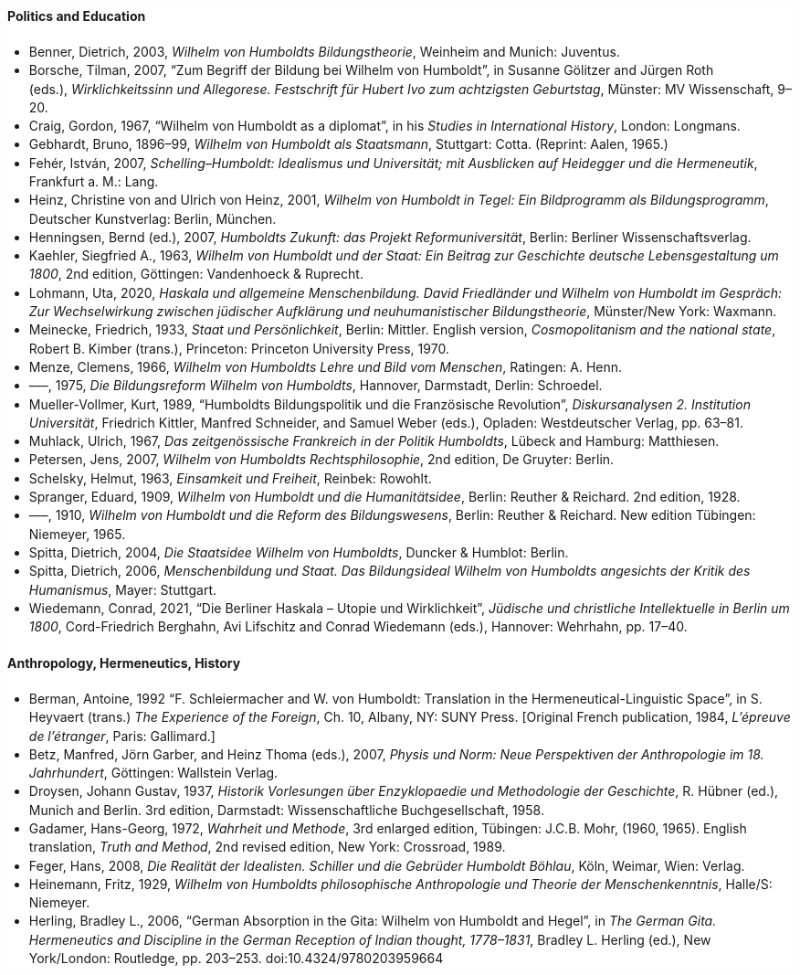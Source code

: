 #### Politics and Education

* Benner, Dietrich, 2003, *Wilhelm von Humboldts Bildungstheorie*, Weinheim and Munich: Juventus.
* Borsche, Tilman, 2007, “Zum Begriff der Bildung bei Wilhelm von Humboldt”, in Susanne Gölitzer and Jürgen Roth (eds.), *Wirklichkeitssinn und Allegorese. Festschrift für Hubert Ivo zum achtzigsten Geburtstag*, Münster: MV Wissenschaft, 9–20.
* Craig, Gordon, 1967, “Wilhelm von Humboldt as a diplomat”, in his *Studies in International History*, London: Longmans.
* Gebhardt, Bruno, 1896–99, *Wilhelm von Humboldt als Staatsmann*, Stuttgart: Cotta. (Reprint: Aalen, 1965.)
* Fehér, István, 2007, *Schelling–Humboldt: Idealismus und Universität; mit Ausblicken auf Heidegger und die Hermeneutik*, Frankfurt a. M.: Lang.
* Heinz, Christine von and Ulrich von Heinz, 2001, *Wilhelm von Humboldt in Tegel: Ein Bildprogramm als Bildungsprogramm*, Deutscher Kunstverlag: Berlin, München.
* Henningsen, Bernd (ed.), 2007, *Humboldts Zukunft: das Projekt Reformuniversität*, Berlin: Berliner Wissenschaftsverlag.
* Kaehler, Siegfried A., 1963, *Wilhelm von Humboldt und der Staat: Ein Beitrag zur Geschichte deutsche Lebensgestaltung um 1800*, 2nd edition, Göttingen: Vandenhoeck & Ruprecht.
* Lohmann, Uta, 2020, *Haskala und allgemeine Menschenbildung. David Friedländer und Wilhelm von Humboldt im Gespräch: Zur Wechselwirkung zwischen jüdischer Aufklärung und neuhumanistischer Bildungstheorie*, Münster/New York: Waxmann.
* Meinecke, Friedrich, 1933, *Staat und Persönlichkeit*, Berlin: Mittler. English version, *Cosmopolitanism and the national state*, Robert B. Kimber (trans.), Princeton: Princeton University Press, 1970.
* Menze, Clemens, 1966, *Wilhelm von Humboldts Lehre und Bild vom Menschen*, Ratingen: A. Henn.
* –––, 1975, *Die Bildungsreform Wilhelm von Humboldts*, Hannover, Darmstadt, Derlin: Schroedel.
* Mueller-Vollmer, Kurt, 1989, “Humboldts Bildungspolitik und die Französische Revolution”, *Diskursanalysen 2. Institution Universität*, Friedrich Kittler, Manfred Schneider, and Samuel Weber (eds.), Opladen: Westdeutscher Verlag, pp. 63–81.
* Muhlack, Ulrich, 1967, *Das zeitgenössische Frankreich in der Politik Humboldts*, Lübeck and Hamburg: Matthiesen.
* Petersen, Jens, 2007, *Wilhelm von Humboldts Rechtsphilosophie*, 2nd edition, De Gruyter: Berlin.
* Schelsky, Helmut, 1963, *Einsamkeit und Freiheit*, Reinbek: Rowohlt.
* Spranger, Eduard, 1909, *Wilhelm von Humboldt und die Humanitätsidee*, Berlin: Reuther & Reichard. 2nd edition, 1928.
* –––, 1910, *Wilhelm von Humboldt und die Reform des Bildungswesens*, Berlin: Reuther & Reichard. New edition Tübingen: Niemeyer, 1965.
* Spitta, Dietrich, 2004, *Die Staatsidee Wilhelm von Humboldts*, Duncker & Humblot: Berlin.
* Spitta, Dietrich, 2006, *Menschenbildung und Staat. Das Bildungsideal Wilhelm von Humboldts angesichts der Kritik des Humanismus*, Mayer: Stuttgart.
* Wiedemann, Conrad, 2021, “Die Berliner Haskala – Utopie und Wirklichkeit”, *Jüdische und christliche Intellektuelle in Berlin um 1800*, Cord-Friedrich Berghahn, Avi Lifschitz and Conrad Wiedemann (eds.), Hannover: Wehrhahn, pp. 17–40.

#### Anthropology, Hermeneutics, History

* Berman, Antoine, 1992 “F. Schleiermacher and W. von Humboldt: Translation in the Hermeneutical-Linguistic Space”, in S. Heyvaert (trans.) *The Experience of the Foreign*, Ch. 10, Albany, NY: SUNY Press. [Original French publication, 1984, *L’épreuve de l’étranger*, Paris: Gallimard.]
* Betz, Manfred, Jörn Garber, and Heinz Thoma (eds.), 2007, *Physis und Norm: Neue Perspektiven der Anthropologie im 18. Jahrhundert*, Göttingen: Wallstein Verlag.
* Droysen, Johann Gustav, 1937, *Historik Vorlesungen über Enzyklopaedie und Methodologie der Geschichte*, R. Hübner (ed.), Munich and Berlin. 3rd edition, Darmstadt: Wissenschaftliche Buchgesellschaft, 1958.
* Gadamer, Hans-Georg, 1972, *Wahrheit und Methode*, 3rd enlarged edition, Tübingen: J.C.B. Mohr, (1960, 1965). English translation, *Truth and Method*, 2nd revised edition, New York: Crossroad, 1989.
* Feger, Hans, 2008, *Die Realität der Idealisten. Schiller und die Gebrüder Humboldt Böhlau*, Köln, Weimar, Wien: Verlag.
* Heinemann, Fritz, 1929, *Wilhelm von Humboldts philosophische Anthropologie und Theorie der Menschenkenntnis*, Halle/S: Niemeyer.
* Herling, Bradley L., 2006, “German Absorption in the Gita: Wilhelm von Humboldt and Hegel”, in *The German Gita. Hermeneutics and Discipline in the German Reception of Indian thought, 1778–1831*, Bradley L. Herling (ed.), New York/London: Routledge, pp. 203–253. doi:10.4324/9780203959664